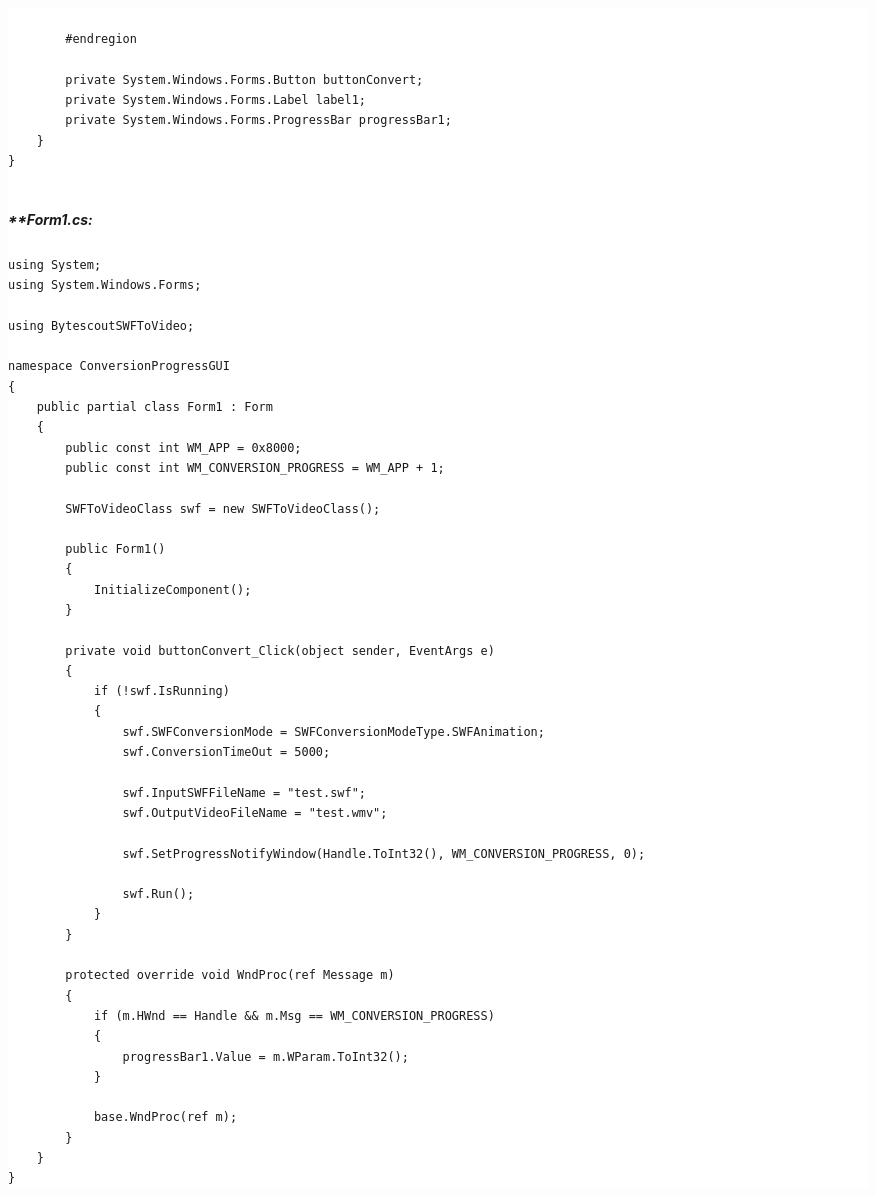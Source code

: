 ```

        #endregion

		private System.Windows.Forms.Button buttonConvert;
        private System.Windows.Forms.Label label1;
		private System.Windows.Forms.ProgressBar progressBar1;
    }
}


```

    



##### ****Form1.cs:**
    
```
using System;
using System.Windows.Forms;

using BytescoutSWFToVideo;

namespace ConversionProgressGUI
{
    public partial class Form1 : Form
    {
		public const int WM_APP = 0x8000;
		public const int WM_CONVERSION_PROGRESS = WM_APP + 1; 

        SWFToVideoClass swf = new SWFToVideoClass();

        public Form1()
        {
            InitializeComponent();
        }

        private void buttonConvert_Click(object sender, EventArgs e)
        {
            if (!swf.IsRunning)
            {
                swf.SWFConversionMode = SWFConversionModeType.SWFAnimation;
                swf.ConversionTimeOut = 5000;

                swf.InputSWFFileName = "test.swf";
                swf.OutputVideoFileName = "test.wmv";

				swf.SetProgressNotifyWindow(Handle.ToInt32(), WM_CONVERSION_PROGRESS, 0);

                swf.Run();
            }
        }

		protected override void WndProc(ref Message m)
		{
			if (m.HWnd == Handle && m.Msg == WM_CONVERSION_PROGRESS)
			{
				progressBar1.Value = m.WParam.ToInt32();
			}

			base.WndProc(ref m);
		} 
    }
}

```
